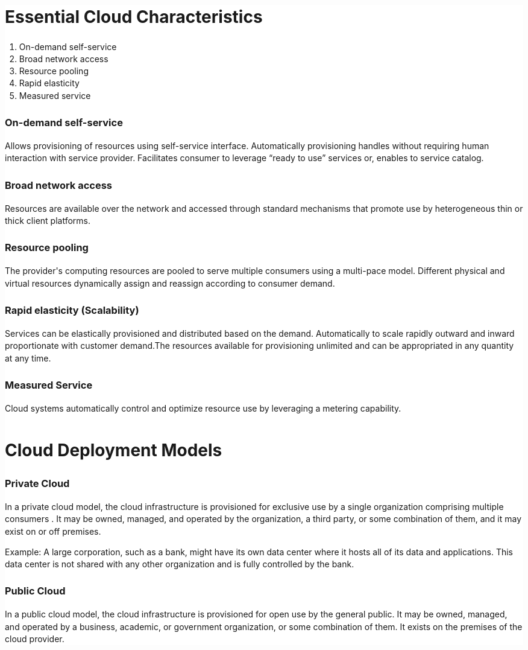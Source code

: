 # Essential Cloud Characteristics 

1. On-demand self-service
2. Broad network access
3. Resource pooling
4. Rapid elasticity
5. Measured service

### On-demand self-service

Allows provisioning of resources using self-service interface. Automatically provisioning handles without requiring human interaction with service provider. Facilitates consumer to leverage “ready to use” services or, enables to service catalog.

### Broad network access

Resources are available over the network and accessed through standard mechanisms that
promote use by heterogeneous thin or thick client platforms.

### Resource pooling

The provider's computing resources are pooled to serve multiple consumers using a multi-pace model. Different physical and virtual resources dynamically assign and reassign according to consumer demand.

### Rapid elasticity (Scalability)

Services can be elastically provisioned and distributed based on the demand. Automatically to scale rapidly outward and inward proportionate with customer demand.The resources available for provisioning unlimited and can be appropriated in any quantity at any time.

### Measured Service

Cloud systems automatically control and optimize resource use by leveraging a metering capability.

# Cloud Deployment Models

### Private Cloud

In a private cloud model, the cloud infrastructure is provisioned for exclusive use by a single organization comprising multiple consumers . It may be owned, managed, and operated by the organization, a third party, or some combination of them, and it may exist on or off premises.

Example: A large corporation, such as a bank, might have its own data center where it hosts all of its data and applications. This data center is not shared with any other organization and is fully controlled by the bank. 

### Public Cloud

In a public cloud model, the cloud infrastructure is provisioned for open use by the general public. It may be owned, managed, and
operated by a business, academic, or government organization, or some combination of them. It exists on the premises of the cloud
provider.
